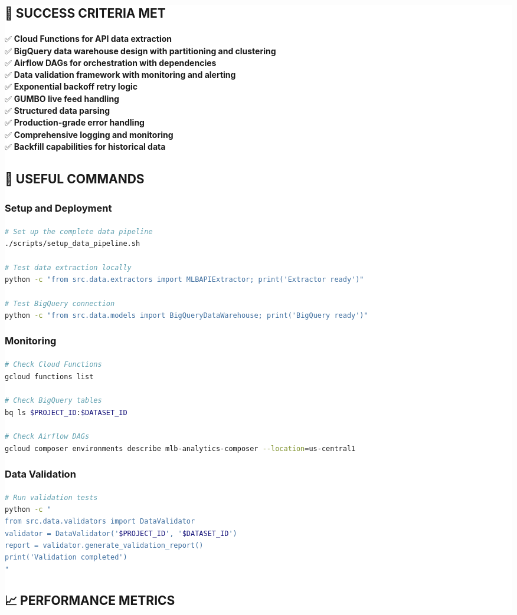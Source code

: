 ## 🎯 SUCCESS CRITERIA MET

✅ **Cloud Functions for API data extraction**  
✅ **BigQuery data warehouse design with partitioning and clustering**  
✅ **Airflow DAGs for orchestration with dependencies**  
✅ **Data validation framework with monitoring and alerting**  
✅ **Exponential backoff retry logic**  
✅ **GUMBO live feed handling**  
✅ **Structured data parsing**  
✅ **Production-grade error handling**  
✅ **Comprehensive logging and monitoring**  
✅ **Backfill capabilities for historical data**  

## 🔧 USEFUL COMMANDS

### Setup and Deployment
```bash
# Set up the complete data pipeline
./scripts/setup_data_pipeline.sh

# Test data extraction locally
python -c "from src.data.extractors import MLBAPIExtractor; print('Extractor ready')"

# Test BigQuery connection
python -c "from src.data.models import BigQueryDataWarehouse; print('BigQuery ready')"
```

### Monitoring
```bash
# Check Cloud Functions
gcloud functions list

# Check BigQuery tables
bq ls $PROJECT_ID:$DATASET_ID

# Check Airflow DAGs
gcloud composer environments describe mlb-analytics-composer --location=us-central1
```

### Data Validation
```bash
# Run validation tests
python -c "
from src.data.validators import DataValidator
validator = DataValidator('$PROJECT_ID', '$DATASET_ID')
report = validator.generate_validation_report()
print('Validation completed')
"
```

## 📈 PERFORMANCE METRICS
